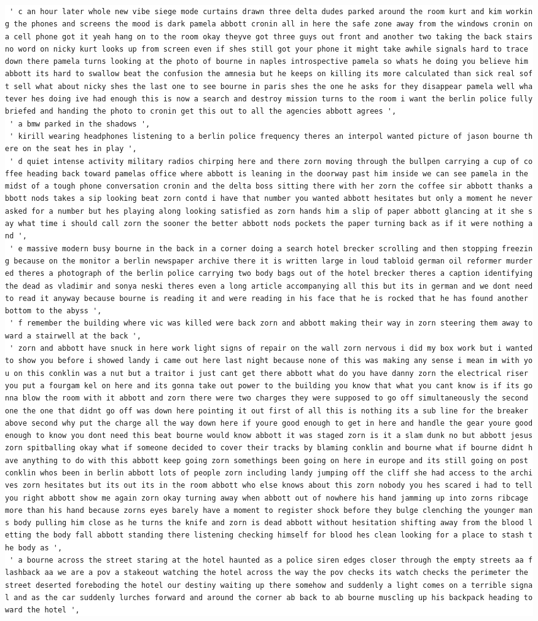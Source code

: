      ' c an hour later whole new vibe siege mode curtains drawn three delta dudes parked around the room kurt and kim working the phones and screens the mood is dark pamela abbott cronin all in here the safe zone away from the windows cronin on a cell phone got it yeah hang on to the room okay theyve got three guys out front and another two taking the back stairs no word on nicky kurt looks up from screen even if shes still got your phone it might take awhile signals hard to trace down there pamela turns looking at the photo of bourne in naples introspective pamela so whats he doing you believe him abbott its hard to swallow beat the confusion the amnesia but he keeps on killing its more calculated than sick real soft sell what about nicky shes the last one to see bourne in paris shes the one he asks for they disappear pamela well whatever hes doing ive had enough this is now a search and destroy mission turns to the room i want the berlin police fully briefed and handing the photo to cronin get this out to all the agencies abbott agrees ',
     ' a bmw parked in the shadows ',
     ' kirill wearing headphones listening to a berlin police frequency theres an interpol wanted picture of jason bourne there on the seat hes in play ',
     ' d quiet intense activity military radios chirping here and there zorn moving through the bullpen carrying a cup of coffee heading back toward pamelas office where abbott is leaning in the doorway past him inside we can see pamela in the midst of a tough phone conversation cronin and the delta boss sitting there with her zorn the coffee sir abbott thanks abbott nods takes a sip looking beat zorn contd i have that number you wanted abbott hesitates but only a moment he never asked for a number but hes playing along looking satisfied as zorn hands him a slip of paper abbott glancing at it she say what time i should call zorn the sooner the better abbott nods pockets the paper turning back as if it were nothing and ',
     ' e massive modern busy bourne in the back in a corner doing a search hotel brecker scrolling and then stopping freezing because on the monitor a berlin newspaper archive there it is written large in loud tabloid german oil reformer murdered theres a photograph of the berlin police carrying two body bags out of the hotel brecker theres a caption identifying the dead as vladimir and sonya neski theres even a long article accompanying all this but its in german and we dont need to read it anyway because bourne is reading it and were reading in his face that he is rocked that he has found another bottom to the abyss ',
     ' f remember the building where vic was killed were back zorn and abbott making their way in zorn steering them away toward a stairwell at the back ',
     ' zorn and abbott have snuck in here work light signs of repair on the wall zorn nervous i did my box work but i wanted to show you before i showed landy i came out here last night because none of this was making any sense i mean im with you on this conklin was a nut but a traitor i just cant get there abbott what do you have danny zorn the electrical riser you put a fourgam kel on here and its gonna take out power to the building you know that what you cant know is if its gonna blow the room with it abbott and zorn there were two charges they were supposed to go off simultaneously the second one the one that didnt go off was down here pointing it out first of all this is nothing its a sub line for the breaker above second why put the charge all the way down here if youre good enough to get in here and handle the gear youre good enough to know you dont need this beat bourne would know abbott it was staged zorn is it a slam dunk no but abbott jesus zorn spitballing okay what if someone decided to cover their tracks by blaming conklin and bourne what if bourne didnt have anything to do with this abbott keep going zorn somethings been going on here in europe and its still going on post conklin whos been in berlin abbott lots of people zorn including landy jumping off the cliff she had access to the archives zorn hesitates but its out its in the room abbott who else knows about this zorn nobody you hes scared i had to tell you right abbott show me again zorn okay turning away when abbott out of nowhere his hand jamming up into zorns ribcage more than his hand because zorns eyes barely have a moment to register shock before they bulge clenching the younger mans body pulling him close as he turns the knife and zorn is dead abbott without hesitation shifting away from the blood letting the body fall abbott standing there listening checking himself for blood hes clean looking for a place to stash the body as ',
     ' a bourne across the street staring at the hotel haunted as a police siren edges closer through the empty streets aa flashback aa we are a pov a stakeout watching the hotel across the way the pov checks its watch checks the perimeter the street deserted foreboding the hotel our destiny waiting up there somehow and suddenly a light comes on a terrible signal and as the car suddenly lurches forward and around the corner ab back to ab bourne muscling up his backpack heading toward the hotel ',